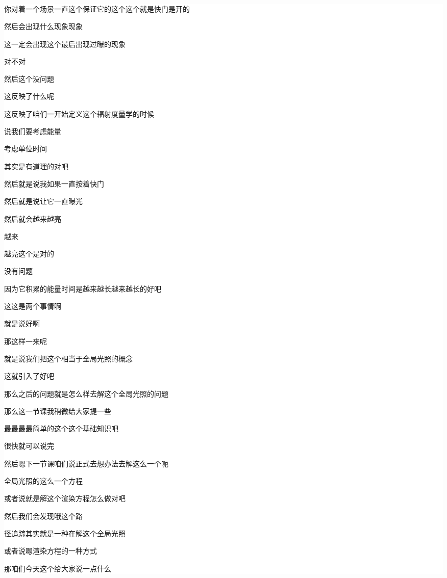 你对着一个场景一直这个保证它的这个这个就是快门是开的

然后会出现什么现象现象

这一定会出现这个最后出现过曝的现象

对不对

然后这个没问题

这反映了什么呢

这反映了咱们一开始定义这个辐射度量学的时候

说我们要考虑能量

考虑单位时间

其实是有道理的对吧

然后就是说我如果一直按着快门

然后就是说让它一直曝光

然后就会越来越亮

越来

越亮这个是对的

没有问题

因为它积累的能量时间是越来越长越来越长的好吧

这这是两个事情啊

就是说好啊

那这样一来呢

就是说我们把这个相当于全局光照的概念

这就引入了好吧

那么之后的问题就是怎么样去解这个全局光照的问题

那么这一节课我稍微给大家提一些

最最最最简单的这个这个基础知识吧

很快就可以说完

然后嗯下一节课咱们说正式去想办法去解这么一个呃

全局光照的这么一个方程

或者说就是解这个渲染方程怎么做对吧

然后我们会发现哦这个路

径追踪其实就是一种在解这个全局光照

或者说嗯渲染方程的一种方式

那咱们今天这个给大家说一点什么
